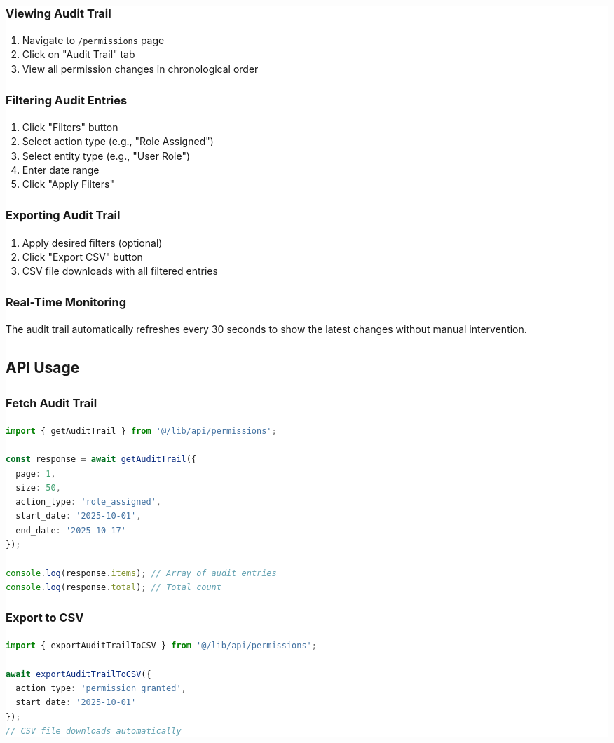 ### Viewing Audit Trail

1. Navigate to `/permissions` page
2. Click on "Audit Trail" tab
3. View all permission changes in chronological order

### Filtering Audit Entries

1. Click "Filters" button
2. Select action type (e.g., "Role Assigned")
3. Select entity type (e.g., "User Role")
4. Enter date range
5. Click "Apply Filters"

### Exporting Audit Trail

1. Apply desired filters (optional)
2. Click "Export CSV" button
3. CSV file downloads with all filtered entries

### Real-Time Monitoring

The audit trail automatically refreshes every 30 seconds to show the latest changes without manual intervention.

## API Usage

### Fetch Audit Trail

```typescript
import { getAuditTrail } from '@/lib/api/permissions';

const response = await getAuditTrail({
  page: 1,
  size: 50,
  action_type: 'role_assigned',
  start_date: '2025-10-01',
  end_date: '2025-10-17'
});

console.log(response.items); // Array of audit entries
console.log(response.total); // Total count
```

### Export to CSV

```typescript
import { exportAuditTrailToCSV } from '@/lib/api/permissions';

await exportAuditTrailToCSV({
  action_type: 'permission_granted',
  start_date: '2025-10-01'
});
// CSV file downloads automatically
```
